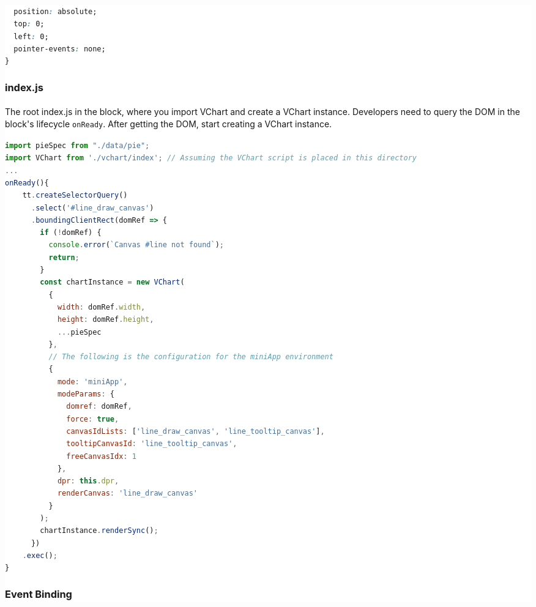```css
  position: absolute;
  top: 0;
  left: 0;
  pointer-events: none;
}
```

### index.js

The root index.js in the block, where you import VChart and create a VChart instance. Developers need to query the DOM in the block's lifecycle `onReady`. After getting the DOM, start creating a VChart instance.

```js
import pieSpec from "./data/pie";
import VChart from './vchart/index'; // Assuming the VChart script is placed in this directory
...
onReady(){
    tt.createSelectorQuery()
      .select('#line_draw_canvas')
      .boundingClientRect(domRef => {
        if (!domRef) {
          console.error(`Canvas #line not found`);
          return;
        }
        const chartInstance = new VChart(
          {
            width: domRef.width,
            height: domRef.height,
            ...pieSpec
          },
          // The following is the configuration for the miniApp environment
          {
            mode: 'miniApp',
            modeParams: {
              domref: domRef,
              force: true,
              canvasIdLists: ['line_draw_canvas', 'line_tooltip_canvas'],
              tooltipCanvasId: 'line_tooltip_canvas',
              freeCanvasIdx: 1
            },
            dpr: this.dpr,
            renderCanvas: 'line_draw_canvas'
          }
        );
        chartInstance.renderSync();
      })
    .exec();
}
```

### Event Binding

